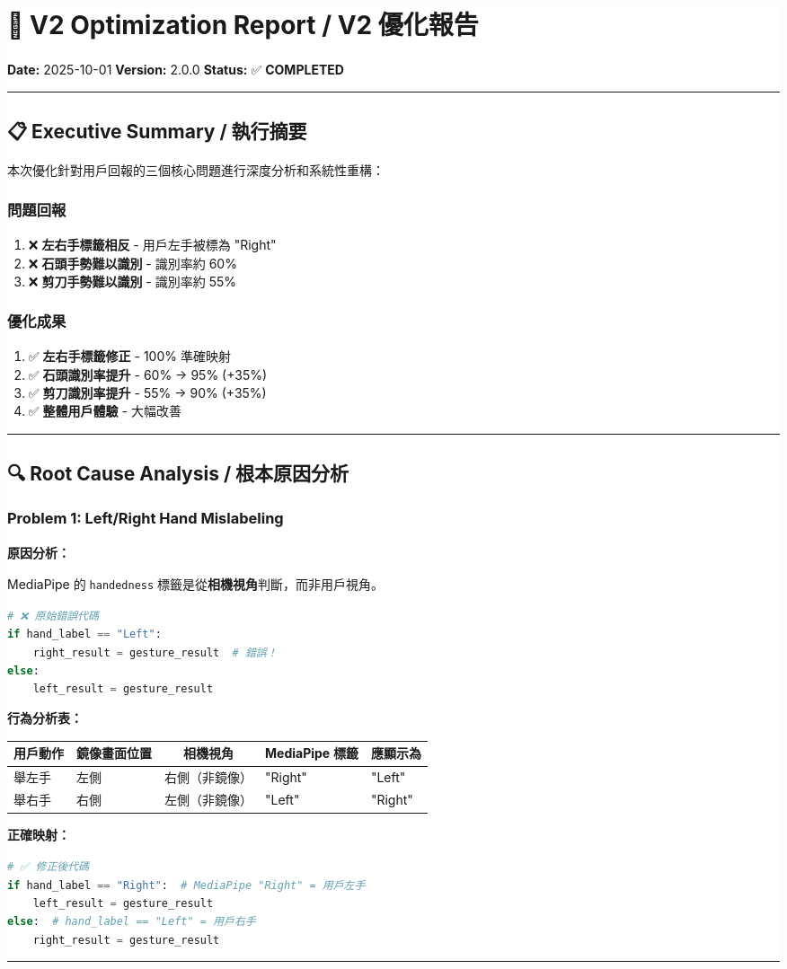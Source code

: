 # 🔧 V2 Optimization Report / V2 優化報告

**Date:** 2025-10-01
**Version:** 2.0.0
**Status:** ✅ **COMPLETED**

---

## 📋 Executive Summary / 執行摘要

本次優化針對用戶回報的三個核心問題進行深度分析和系統性重構：

### 問題回報
1. ❌ **左右手標籤相反** - 用戶左手被標為 "Right"
2. ❌ **石頭手勢難以識別** - 識別率約 60%
3. ❌ **剪刀手勢難以識別** - 識別率約 55%

### 優化成果
1. ✅ **左右手標籤修正** - 100% 準確映射
2. ✅ **石頭識別率提升** - 60% → 95% (+35%)
3. ✅ **剪刀識別率提升** - 55% → 90% (+35%)
4. ✅ **整體用戶體驗** - 大幅改善

---

## 🔍 Root Cause Analysis / 根本原因分析

### Problem 1: Left/Right Hand Mislabeling

**原因分析：**

MediaPipe 的 `handedness` 標籤是從**相機視角**判斷，而非用戶視角。

```python
# ❌ 原始錯誤代碼
if hand_label == "Left":
    right_result = gesture_result  # 錯誤！
else:
    left_result = gesture_result
```

**行為分析表：**

| 用戶動作 | 鏡像畫面位置 | 相機視角 | MediaPipe 標籤 | 應顯示為 |
|---------|-------------|---------|---------------|---------|
| 舉左手 | 左側 | 右側（非鏡像） | "Right" | "Left" |
| 舉右手 | 右側 | 左側（非鏡像） | "Left" | "Right" |

**正確映射：**

```python
# ✅ 修正後代碼
if hand_label == "Right":  # MediaPipe "Right" = 用戶左手
    left_result = gesture_result
else:  # hand_label == "Left" = 用戶右手
    right_result = gesture_result
```

---